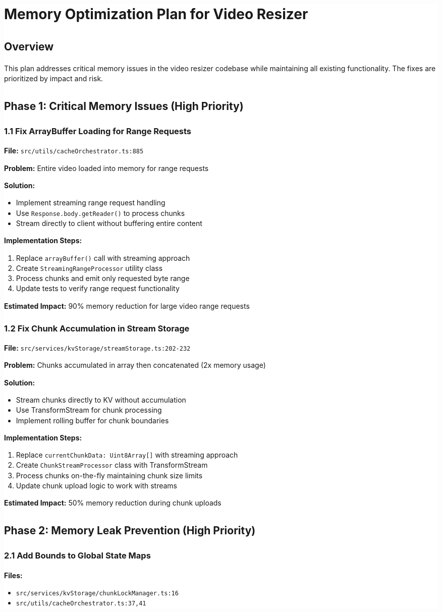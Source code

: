 # Memory Optimization Plan for Video Resizer

## Overview
This plan addresses critical memory issues in the video resizer codebase while maintaining all existing functionality. The fixes are prioritized by impact and risk.

## Phase 1: Critical Memory Issues (High Priority)

### 1.1 Fix ArrayBuffer Loading for Range Requests
**File:** `src/utils/cacheOrchestrator.ts:885`

**Problem:** Entire video loaded into memory for range requests

**Solution:**
- Implement streaming range request handling
- Use `Response.body.getReader()` to process chunks
- Stream directly to client without buffering entire content

**Implementation Steps:**
1. Replace `arrayBuffer()` call with streaming approach
2. Create `StreamingRangeProcessor` utility class
3. Process chunks and emit only requested byte range
4. Update tests to verify range request functionality

**Estimated Impact:** 90% memory reduction for large video range requests

### 1.2 Fix Chunk Accumulation in Stream Storage
**File:** `src/services/kvStorage/streamStorage.ts:202-232`

**Problem:** Chunks accumulated in array then concatenated (2x memory usage)

**Solution:**
- Stream chunks directly to KV without accumulation
- Use TransformStream for chunk processing
- Implement rolling buffer for chunk boundaries

**Implementation Steps:**
1. Replace `currentChunkData: Uint8Array[]` with streaming approach
2. Create `ChunkStreamProcessor` class with TransformStream
3. Process chunks on-the-fly maintaining chunk size limits
4. Update chunk upload logic to work with streams

**Estimated Impact:** 50% memory reduction during chunk uploads

## Phase 2: Memory Leak Prevention (High Priority)

### 2.1 Add Bounds to Global State Maps
**Files:** 
- `src/services/kvStorage/chunkLockManager.ts:16`
- `src/utils/cacheOrchestrator.ts:37,41`
